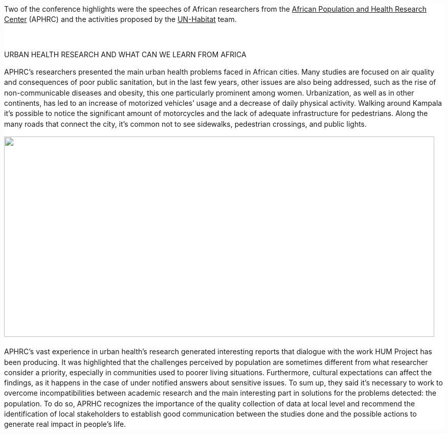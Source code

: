 <span style="font-weight: 400;">Two of the conference highlights were the </span><span style="font-weight: 400;">speeches of African researchers from the <a href="http://aphrc.org">African Population and Health Research Center</a> (APHRC)</span> <span style="font-weight: 400;">and the </span><span style="font-weight: 400;">activities proposed by the <a href="http://unhabitat.org">UN-Habitat</a> team</span><span style="font-weight: 400;">.</span>

&nbsp;

<span style="font-weight: 400;">URBAN HEALTH RESEARCH AND WHAT CAN WE LEARN FROM AFRICA</span>

<span style="font-weight: 400;">APHRC’s researchers presented the main urban health problems faced in African cities. Many studies are focused on air quality and consequences of poor public sanitation, but in the last few years, other issues are also being addressed, such as the rise of non-communicable diseases and obesity, this one particularly prominent among women. Urbanization, as well as in other continents, has led to an increase of motorized vehicles’ usage and a decrease of daily physical activity. Walking around Kampala it’s possible to notice the significant amount of motorcycles and the lack of adequate infrastructure for pedestrians. Along the many roads that connect the city, it’s common not to see sidewalks, pedestrian crossings, and public lights.</span>

[<img class="aligncenter wp-image-662 size-full" src="/wp-content/uploads/2019/01/Apresentação-sem-título.jpg?resize=841%2C392&#038;ssl=1" alt="" width="841" height="392" srcset="/wp-content/uploads/2019/01/Apresentação-sem-título.jpg?w=841&ssl=1 841w, /wp-content/uploads/2019/01/Apresentação-sem-título.jpg?resize=300%2C140&ssl=1 300w, /wp-content/uploads/2019/01/Apresentação-sem-título.jpg?resize=768%2C358&ssl=1 768w" sizes="(max-width: 841px) 100vw, 841px" data-recalc-dims="1" />](/wp-content/uploads/2019/01/Apresentação-sem-título.jpg?ssl=1)

<span style="font-weight: 400;">APHRC’s vast experience in urban health’s research generated interesting reports that dialogue with the work HUM Project has been producing. It was highlighted that the challenges perceived by population are sometimes different from what researcher consider a priority, especially in communities used to poorer living situations. Furthermore, cultural expectations can affect the findings, as it happens in the case of under notified answers about sensitive issues. To sum up, they said it’s necessary to work to overcome incompatibilities between academic research and the main interesting part in solutions for the problems detected: the population. To do so, APRHC recognizes the importance of the quality collection of data at local level and recommend the identification of local stakeholders to establish good communication between the studies done and the possible actions to generate real impact in people’s life.</span>
